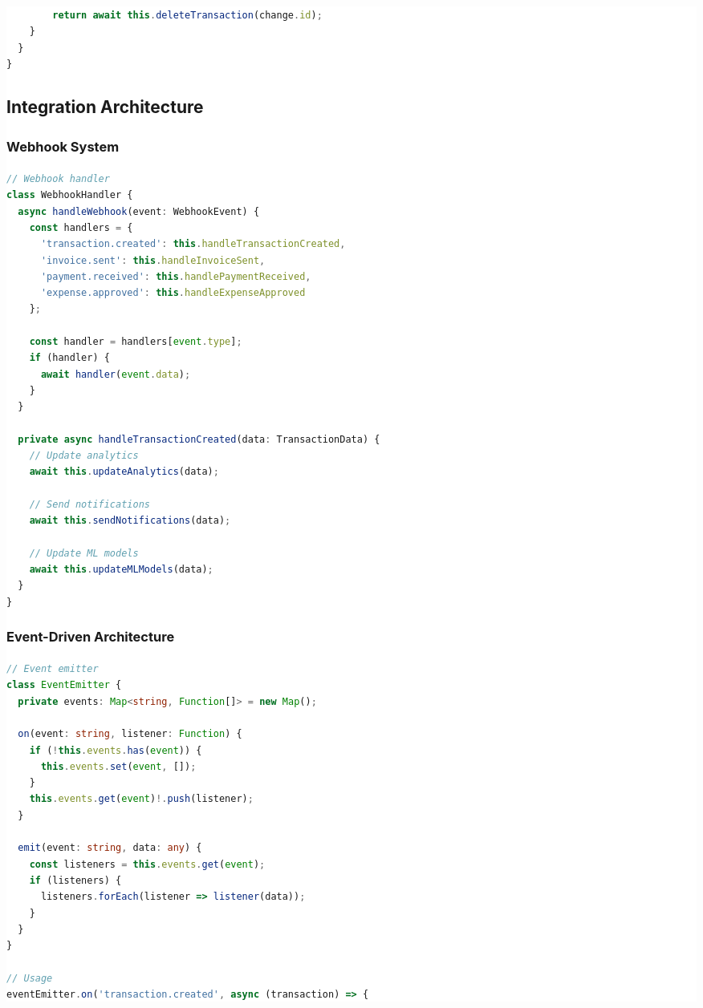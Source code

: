 ```typescript
        return await this.deleteTransaction(change.id);
    }
  }
}
```

## Integration Architecture

### Webhook System
```typescript
// Webhook handler
class WebhookHandler {
  async handleWebhook(event: WebhookEvent) {
    const handlers = {
      'transaction.created': this.handleTransactionCreated,
      'invoice.sent': this.handleInvoiceSent,
      'payment.received': this.handlePaymentReceived,
      'expense.approved': this.handleExpenseApproved
    };
    
    const handler = handlers[event.type];
    if (handler) {
      await handler(event.data);
    }
  }
  
  private async handleTransactionCreated(data: TransactionData) {
    // Update analytics
    await this.updateAnalytics(data);
    
    // Send notifications
    await this.sendNotifications(data);
    
    // Update ML models
    await this.updateMLModels(data);
  }
}
```

### Event-Driven Architecture
```typescript
// Event emitter
class EventEmitter {
  private events: Map<string, Function[]> = new Map();
  
  on(event: string, listener: Function) {
    if (!this.events.has(event)) {
      this.events.set(event, []);
    }
    this.events.get(event)!.push(listener);
  }
  
  emit(event: string, data: any) {
    const listeners = this.events.get(event);
    if (listeners) {
      listeners.forEach(listener => listener(data));
    }
  }
}

// Usage
eventEmitter.on('transaction.created', async (transaction) => {
```